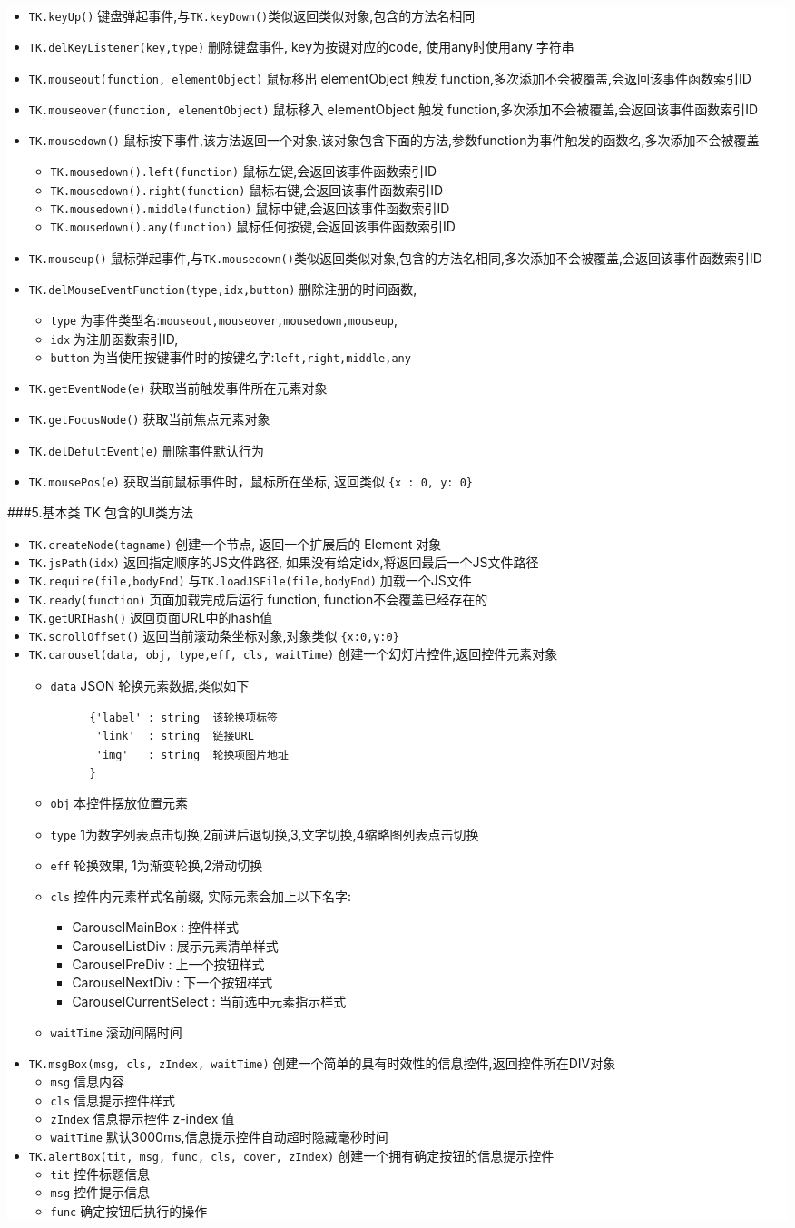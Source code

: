 
* `TK.keyUp()`     键盘弹起事件,与`TK.keyDown()`类似返回类似对象,包含的方法名相同

* `TK.delKeyListener(key,type)` 删除键盘事件, key为按键对应的code, 使用any时使用any 字符串

* `TK.mouseout(function, elementObject)`  鼠标移出 elementObject 触发 function,多次添加不会被覆盖,会返回该事件函数索引ID

* `TK.mouseover(function, elementObject)` 鼠标移入 elementObject 触发 function,多次添加不会被覆盖,会返回该事件函数索引ID

* `TK.mousedown()`    鼠标按下事件,该方法返回一个对象,该对象包含下面的方法,参数function为事件触发的函数名,多次添加不会被覆盖

    * `TK.mousedown().left(function)`   鼠标左键,会返回该事件函数索引ID
    * `TK.mousedown().right(function)`     鼠标右键,会返回该事件函数索引ID
    * `TK.mousedown().middle(function)`    鼠标中键,会返回该事件函数索引ID
    * `TK.mousedown().any(function)`    鼠标任何按键,会返回该事件函数索引ID


* `TK.mouseup()` 鼠标弹起事件,与`TK.mousedown()`类似返回类似对象,包含的方法名相同,多次添加不会被覆盖,会返回该事件函数索引ID

* `TK.delMouseEventFunction(type,idx,button)` 删除注册的时间函数,
    * `type` 为事件类型名:`mouseout,mouseover,mousedown,mouseup`,
    * `idx` 为注册函数索引ID,
    * `button` 为当使用按键事件时的按键名字:`left,right,middle,any`


* `TK.getEventNode(e)` 获取当前触发事件所在元素对象

* `TK.getFocusNode()` 获取当前焦点元素对象

* `TK.delDefultEvent(e)` 删除事件默认行为

* `TK.mousePos(e)` 获取当前鼠标事件时，鼠标所在坐标, 返回类似 `{x : 0, y: 0}`


###5.基本类 TK 包含的UI类方法
* `TK.createNode(tagname)` 创建一个节点, 返回一个扩展后的 Element 对象
* `TK.jsPath(idx)`    返回指定顺序的JS文件路径, 如果没有给定idx,将返回最后一个JS文件路径
* `TK.require(file,bodyEnd)` 与`TK.loadJSFile(file,bodyEnd)` 加载一个JS文件
* `TK.ready(function)` 页面加载完成后运行 function, function不会覆盖已经存在的
* `TK.getURIHash()`  返回页面URL中的hash值
* `TK.scrollOffset()` 返回当前滚动条坐标对象,对象类似 `{x:0,y:0}`
* `TK.carousel(data, obj, type,eff, cls, waitTime)` 创建一个幻灯片控件,返回控件元素对象
    * `data`    JSON    轮换元素数据,类似如下

                {'label' : string  该轮换项标签
                 'link'  : string  链接URL
                 'img'   : string  轮换项图片地址
                }

    * `obj` 本控件摆放位置元素
    * `type` 1为数字列表点击切换,2前进后退切换,3,文字切换,4缩略图列表点击切换
    * `eff` 轮换效果, 1为渐变轮换,2滑动切换
    * `cls` 控件内元素样式名前缀, 实际元素会加上以下名字:
        * CarouselMainBox : 控件样式
        * CarouselListDiv : 展示元素清单样式
        * CarouselPreDiv  : 上一个按钮样式
        * CarouselNextDiv : 下一个按钮样式
        * CarouselCurrentSelect : 当前选中元素指示样式

    * `waitTime` 滚动间隔时间
* `TK.msgBox(msg, cls, zIndex, waitTime)` 创建一个简单的具有时效性的信息控件,返回控件所在DIV对象
    * `msg` 信息内容
    * `cls` 信息提示控件样式
    * `zIndex` 信息提示控件 z-index 值
    * `waitTime` 默认3000ms,信息提示控件自动超时隐藏毫秒时间
* `TK.alertBox(tit, msg, func, cls, cover, zIndex)` 创建一个拥有确定按钮的信息提示控件
    * `tit` 控件标题信息
    * `msg` 控件提示信息
    * `func` 确定按钮后执行的操作
